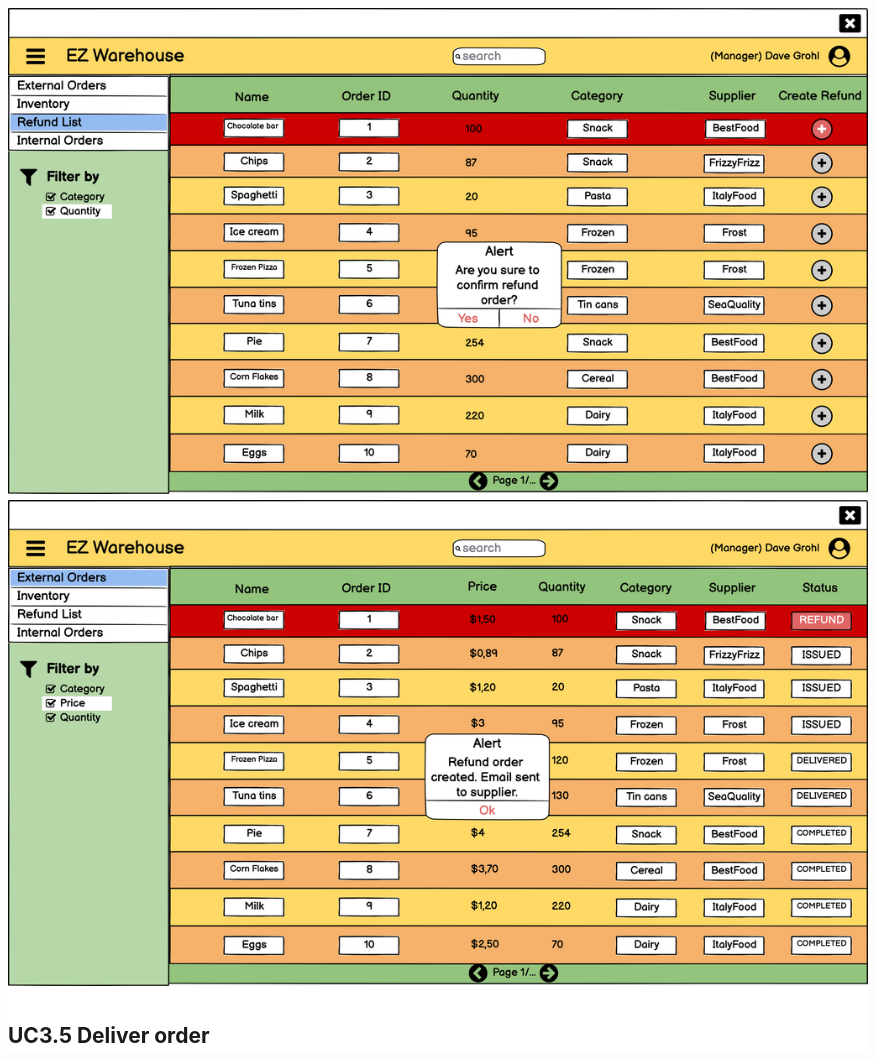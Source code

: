 ![scenario3.4.1.png](./GUI_images/UC3/scenario3.4.1.png)
![scenario3.4.2.png](./GUI_images/UC3/scenario3.4.2.png)
## UC3.5 Deliver order